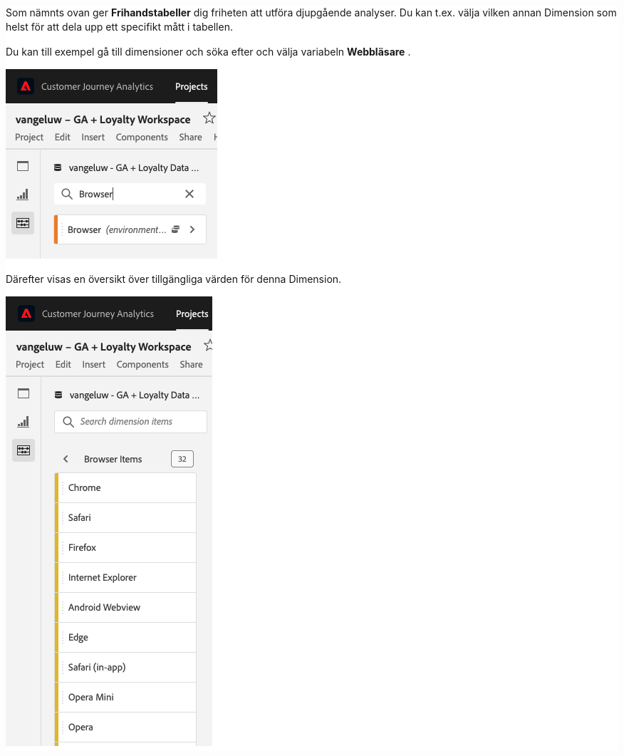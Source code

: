 Som nämnts ovan ger **Frihandstabeller** dig friheten att utföra djupgående analyser. Du kan t.ex. välja vilken annan Dimension som helst för att dela upp ett specifikt mått i tabellen.

Du kan till exempel gå till dimensioner och söka efter och välja variabeln **Webbläsare** .

![demo](./images/new1.png)

Därefter visas en översikt över tillgängliga värden för denna Dimension.

![demo](./images/new2.png)
